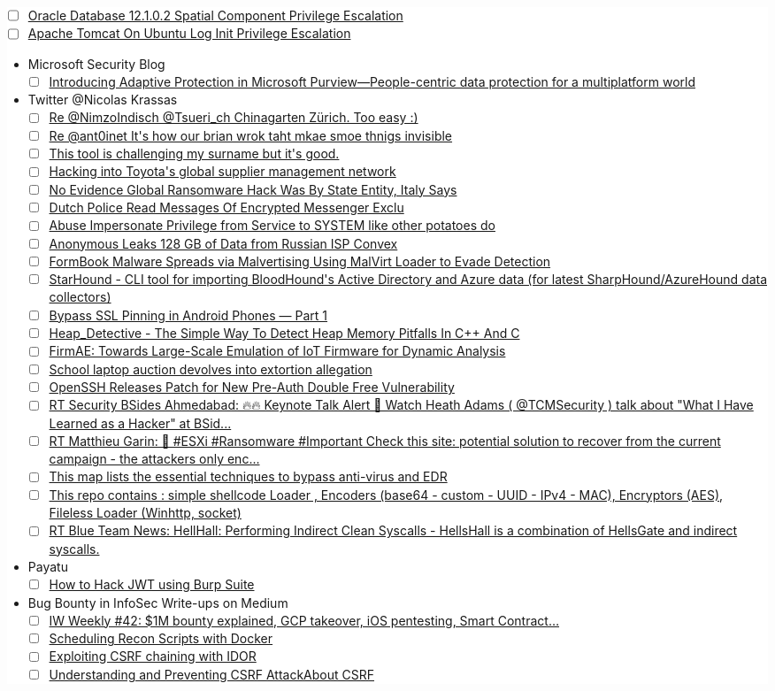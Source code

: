   - [ ] [Oracle Database 12.1.0.2 Spatial Component Privilege Escalation](https://cxsecurity.com/issue/WLB-2023020011)
  - [ ] [Apache Tomcat On Ubuntu Log Init Privilege Escalation](https://cxsecurity.com/issue/WLB-2023020010)
- Microsoft Security Blog
  - [ ] [Introducing Adaptive Protection in Microsoft Purview—People-centric data protection for a multiplatform world](https://www.microsoft.com/en-us/security/blog/2023/02/06/introducing-adaptive-protection-in-microsoft-purview-people-centric-data-protection-for-a-multiplatform-world/)
- Twitter @Nicolas Krassas
  - [ ] [Re @NimzoIndisch @Tsueri_ch Chinagarten Zürich. Too easy :)](https://twitter.com/Dinosn/status/1622666936529166337)
  - [ ] [Re @ant0inet It's how our brian wrok taht mkae smoe thnigs invisible](https://twitter.com/Dinosn/status/1622661793721221121)
  - [ ] [This tool is challenging my surname but it's good.](https://twitter.com/Dinosn/status/1622661234158968843)
  - [ ] [Hacking into Toyota's global supplier management network](https://twitter.com/Dinosn/status/1622654048506728448)
  - [ ] [No Evidence Global Ransomware Hack Was By State Entity, Italy Says](https://twitter.com/Dinosn/status/1622640727946559491)
  - [ ] [Dutch Police Read Messages Of Encrypted Messenger Exclu](https://twitter.com/Dinosn/status/1622640650779754501)
  - [ ] [Abuse Impersonate Privilege from Service to SYSTEM like other potatoes do](https://twitter.com/Dinosn/status/1622624028862169089)
  - [ ] [Anonymous Leaks 128 GB of Data from Russian ISP Convex](https://twitter.com/Dinosn/status/1622617573564055565)
  - [ ] [FormBook Malware Spreads via Malvertising Using MalVirt Loader to Evade Detection](https://twitter.com/Dinosn/status/1622596780805308417)
  - [ ] [StarHound - CLI tool for importing BloodHound's Active Directory and Azure data (for latest SharpHound/AzureHound data collectors)](https://twitter.com/Dinosn/status/1622571377893974017)
  - [ ] [Bypass SSL Pinning in Android Phones — Part 1](https://twitter.com/Dinosn/status/1622571270171656198)
  - [ ] [Heap_Detective - The Simple Way To Detect Heap Memory Pitfalls In C++ And C](https://twitter.com/Dinosn/status/1622570429918461952)
  - [ ] [FirmAE: Towards Large-Scale Emulation of IoT Firmware for Dynamic Analysis](https://twitter.com/Dinosn/status/1622570003206746113)
  - [ ] [School laptop auction devolves into extortion allegation](https://twitter.com/Dinosn/status/1622569938778046464)
  - [ ] [OpenSSH Releases Patch for New Pre-Auth Double Free Vulnerability](https://twitter.com/Dinosn/status/1622564115976781824)
  - [ ] [RT Security BSides Ahmedabad: 🔥🔥 Keynote Talk Alert 🎥 Watch Heath Adams ( @TCMSecurity ) talk about "What I Have Learned as a Hacker" at BSid...](https://twitter.com/bsidesahmedabad/status/1622518931973111808)
  - [ ] [RT Matthieu Garin: 🎯 #ESXi #Ransomware #Important Check this site: potential solution to recover from the current campaign - the attackers only enc...](https://twitter.com/matthieugarin/status/1622500690567331841)
  - [ ] [This map lists the essential techniques to bypass anti-virus and EDR](https://twitter.com/Dinosn/status/1622484265857388544)
  - [ ] [This repo contains : simple shellcode Loader , Encoders (base64 - custom - UUID - IPv4 - MAC), Encryptors (AES), Fileless Loader (Winhttp, socket)](https://twitter.com/Dinosn/status/1622484105404334082)
  - [ ] [RT Blue Team News: HellHall: Performing Indirect Clean Syscalls - HellsHall is a combination of HellsGate and indirect syscalls.](https://twitter.com/blueteamsec1/status/1622392781053517827)
- Payatu
  - [ ] [How to Hack JWT using Burp Suite](https://payatu.com/blog/jwt-vulnerabilities/)
- Bug Bounty in InfoSec Write-ups on Medium
  - [ ] [‍IW Weekly #42: $1M bounty explained, GCP takeover, iOS pentesting, Smart Contract…](https://infosecwriteups.com/iw-weekly-42-1m-bounty-explained-gcp-takeover-ios-pentesting-smart-contract-bdacf89016d0?source=rss----7b722bfd1b8d--bug_bounty)
  - [ ] [Scheduling Recon Scripts with Docker](https://infosecwriteups.com/scheduling-recon-scripts-with-docker-794c46794c28?source=rss----7b722bfd1b8d--bug_bounty)
  - [ ] [Exploiting CSRF chaining with IDOR](https://infosecwriteups.com/exploiting-csrf-chaining-with-idor-7617371ce6e3?source=rss----7b722bfd1b8d--bug_bounty)
  - [ ] [Understanding and Preventing CSRF AttackAbout CSRF](https://infosecwriteups.com/understanding-and-preventing-csrf-attackabout-csrf-a107a5b5ddb5?source=rss----7b722bfd1b8d--bug_bounty)